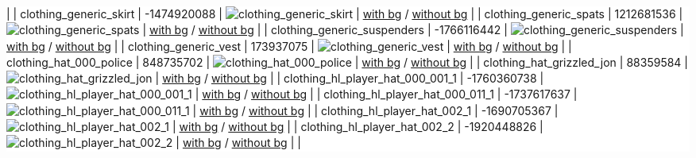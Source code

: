  |  | 
clothing_generic_skirt | -1474920088 | ![clothing_generic_skirt](http://femga.com/images/samples/ui_textures/inventory_items/clothing_generic_skirt.png) | [with bg](http://femga.com/images/samples/ui_textures/inventory_items/clothing_generic_skirt.png) / [without bg](http://femga.com/images/samples/ui_textures_no_bg/inventory_items/clothing_generic_skirt.png)
 |  | 
clothing_generic_spats | 1212681536 | ![clothing_generic_spats](http://femga.com/images/samples/ui_textures/inventory_items/clothing_generic_spats.png) | [with bg](http://femga.com/images/samples/ui_textures/inventory_items/clothing_generic_spats.png) / [without bg](http://femga.com/images/samples/ui_textures_no_bg/inventory_items/clothing_generic_spats.png)
 |  | 
clothing_generic_suspenders | -1766116442 | ![clothing_generic_suspenders](http://femga.com/images/samples/ui_textures/inventory_items/clothing_generic_suspenders.png) | [with bg](http://femga.com/images/samples/ui_textures/inventory_items/clothing_generic_suspenders.png) / [without bg](http://femga.com/images/samples/ui_textures_no_bg/inventory_items/clothing_generic_suspenders.png)
 |  | 
clothing_generic_vest | 173937075 | ![clothing_generic_vest](http://femga.com/images/samples/ui_textures/inventory_items/clothing_generic_vest.png) | [with bg](http://femga.com/images/samples/ui_textures/inventory_items/clothing_generic_vest.png) / [without bg](http://femga.com/images/samples/ui_textures_no_bg/inventory_items/clothing_generic_vest.png)
 |  | 
clothing_hat_000_police | 848735702 | ![clothing_hat_000_police](http://femga.com/images/samples/ui_textures/inventory_items/clothing_hat_000_police.png) | [with bg](http://femga.com/images/samples/ui_textures/inventory_items/clothing_hat_000_police.png) / [without bg](http://femga.com/images/samples/ui_textures_no_bg/inventory_items/clothing_hat_000_police.png)
 |  | 
clothing_hat_grizzled_jon | 88359584 | ![clothing_hat_grizzled_jon](http://femga.com/images/samples/ui_textures/inventory_items/clothing_hat_grizzled_jon.png) | [with bg](http://femga.com/images/samples/ui_textures/inventory_items/clothing_hat_grizzled_jon.png) / [without bg](http://femga.com/images/samples/ui_textures_no_bg/inventory_items/clothing_hat_grizzled_jon.png)
 |  | 
clothing_hl_player_hat_000_001_1 | -1760360738 | ![clothing_hl_player_hat_000_001_1](http://femga.com/images/samples/ui_textures/inventory_items/clothing_hl_player_hat_000_001_1.png) | [with bg](http://femga.com/images/samples/ui_textures/inventory_items/clothing_hl_player_hat_000_001_1.png) / [without bg](http://femga.com/images/samples/ui_textures_no_bg/inventory_items/clothing_hl_player_hat_000_001_1.png)
 |  | 
clothing_hl_player_hat_000_011_1 | -1737617637 | ![clothing_hl_player_hat_000_011_1](http://femga.com/images/samples/ui_textures/inventory_items/clothing_hl_player_hat_000_011_1.png) | [with bg](http://femga.com/images/samples/ui_textures/inventory_items/clothing_hl_player_hat_000_011_1.png) / [without bg](http://femga.com/images/samples/ui_textures_no_bg/inventory_items/clothing_hl_player_hat_000_011_1.png)
 |  | 
clothing_hl_player_hat_002_1 | -1690705367 | ![clothing_hl_player_hat_002_1](http://femga.com/images/samples/ui_textures/inventory_items/clothing_hl_player_hat_002_1.png) | [with bg](http://femga.com/images/samples/ui_textures/inventory_items/clothing_hl_player_hat_002_1.png) / [without bg](http://femga.com/images/samples/ui_textures_no_bg/inventory_items/clothing_hl_player_hat_002_1.png)
 |  | 
clothing_hl_player_hat_002_2 | -1920448826 | ![clothing_hl_player_hat_002_2](http://femga.com/images/samples/ui_textures/inventory_items/clothing_hl_player_hat_002_2.png) | [with bg](http://femga.com/images/samples/ui_textures/inventory_items/clothing_hl_player_hat_002_2.png) / [without bg](http://femga.com/images/samples/ui_textures_no_bg/inventory_items/clothing_hl_player_hat_002_2.png)
 |  | 